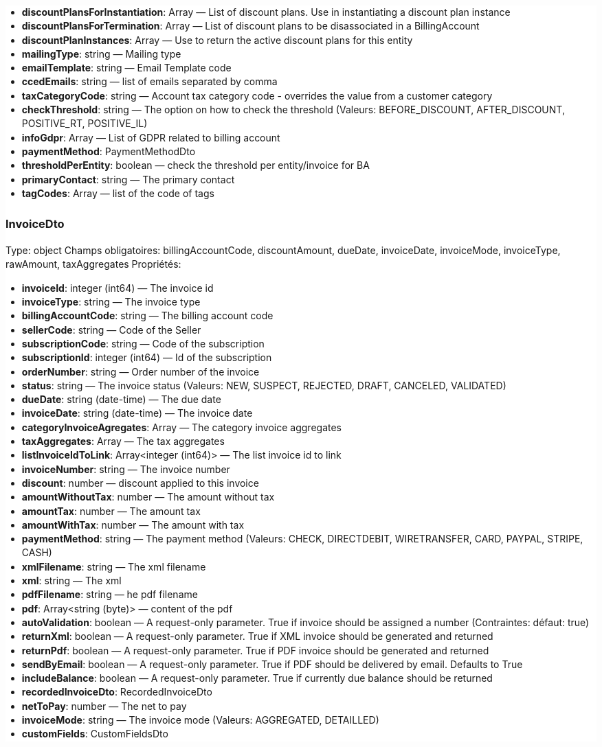- **discountPlansForInstantiation**: Array<DiscountPlanDto> — List of discount plans. Use in instantiating a discount plan instance
- **discountPlansForTermination**: Array<string> — List of discount plans to be disassociated in a BillingAccount
- **discountPlanInstances**: Array<DiscountPlanInstanceDto> — Use to return the active discount plans for this entity
- **mailingType**: string — Mailing type
- **emailTemplate**: string — Email Template code
- **ccedEmails**: string — list of emails separated by comma
- **taxCategoryCode**: string — Account tax category code - overrides the value from a customer category
- **checkThreshold**: string — The option on how to check the threshold (Valeurs: BEFORE_DISCOUNT, AFTER_DISCOUNT, POSITIVE_RT, POSITIVE_IL)
- **infoGdpr**: Array<GDPRInfoDto> — List of GDPR related to billing account
- **paymentMethod**: PaymentMethodDto
- **thresholdPerEntity**: boolean — check the threshold per entity/invoice for BA
- **primaryContact**: string — The primary contact
- **tagCodes**: Array<string> — list of the code of tags

### InvoiceDto
Type: object
Champs obligatoires: billingAccountCode, discountAmount, dueDate, invoiceDate, invoiceMode, invoiceType, rawAmount, taxAggregates
Propriétés:
- **invoiceId**: integer (int64) — The invoice id
- **invoiceType**: string — The invoice type
- **billingAccountCode**: string — The billing account code
- **sellerCode**: string — Code of the Seller
- **subscriptionCode**: string — Code of the subscription
- **subscriptionId**: integer (int64) — Id of the subscription
- **orderNumber**: string — Order number of the invoice
- **status**: string — The invoice status (Valeurs: NEW, SUSPECT, REJECTED, DRAFT, CANCELED, VALIDATED)
- **dueDate**: string (date-time) — The due date
- **invoiceDate**: string (date-time) — The invoice date
- **categoryInvoiceAgregates**: Array<CategoryInvoiceAgregateDto> — The category invoice aggregates
- **taxAggregates**: Array<TaxInvoiceAggregateDto> — The tax aggregates
- **listInvoiceIdToLink**: Array<integer (int64)> — The list invoice id to link
- **invoiceNumber**: string — The invoice number
- **discount**: number — discount applied to this invoice
- **amountWithoutTax**: number — The amount without tax
- **amountTax**: number — The amount tax
- **amountWithTax**: number — The amount with tax
- **paymentMethod**: string — The payment method (Valeurs: CHECK, DIRECTDEBIT, WIRETRANSFER, CARD, PAYPAL, STRIPE, CASH)
- **xmlFilename**: string — The xml filename
- **xml**: string — The xml
- **pdfFilename**: string — he pdf filename
- **pdf**: Array<string (byte)> — content of the pdf
- **autoValidation**: boolean — A request-only parameter. True if invoice should be assigned a number (Contraintes: défaut: true)
- **returnXml**: boolean — A request-only parameter. True if XML invoice should be generated and returned
- **returnPdf**: boolean — A request-only parameter. True if PDF invoice should be generated and returned
- **sendByEmail**: boolean — A request-only parameter. True if PDF should be delivered by email. Defaults to True
- **includeBalance**: boolean — A request-only parameter. True if currently due balance should be returned
- **recordedInvoiceDto**: RecordedInvoiceDto
- **netToPay**: number — The net to pay
- **invoiceMode**: string — The invoice mode (Valeurs: AGGREGATED, DETAILLED)
- **customFields**: CustomFieldsDto